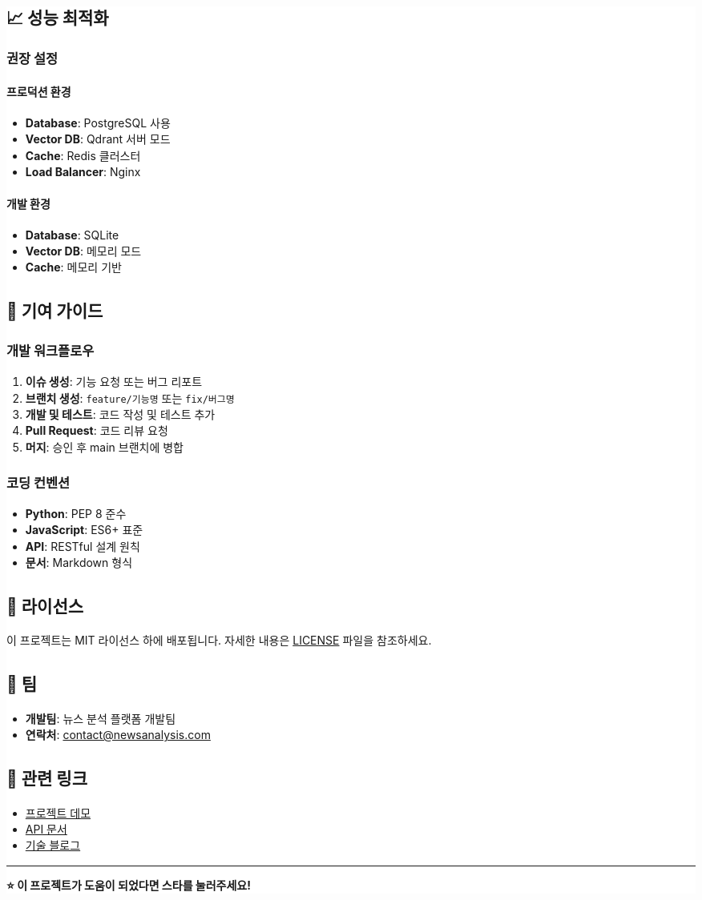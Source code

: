 ## 📈 성능 최적화

### 권장 설정

#### 프로덕션 환경
- **Database**: PostgreSQL 사용
- **Vector DB**: Qdrant 서버 모드
- **Cache**: Redis 클러스터
- **Load Balancer**: Nginx

#### 개발 환경
- **Database**: SQLite
- **Vector DB**: 메모리 모드
- **Cache**: 메모리 기반

## 🤝 기여 가이드

### 개발 워크플로우

1. **이슈 생성**: 기능 요청 또는 버그 리포트
2. **브랜치 생성**: `feature/기능명` 또는 `fix/버그명`
3. **개발 및 테스트**: 코드 작성 및 테스트 추가
4. **Pull Request**: 코드 리뷰 요청
5. **머지**: 승인 후 main 브랜치에 병합

### 코딩 컨벤션

- **Python**: PEP 8 준수
- **JavaScript**: ES6+ 표준
- **API**: RESTful 설계 원칙
- **문서**: Markdown 형식

## 📄 라이선스

이 프로젝트는 MIT 라이선스 하에 배포됩니다. 자세한 내용은 [LICENSE](LICENSE) 파일을 참조하세요.

## 👥 팀

- **개발팀**: 뉴스 분석 플랫폼 개발팀
- **연락처**: contact@newsanalysis.com

## 🔗 관련 링크

- [프로젝트 데모](http://localhost:5000)
- [API 문서](http://localhost:8000/docs)
- [기술 블로그](https://blog.newsanalysis.com)

---

**⭐ 이 프로젝트가 도움이 되었다면 스타를 눌러주세요!**